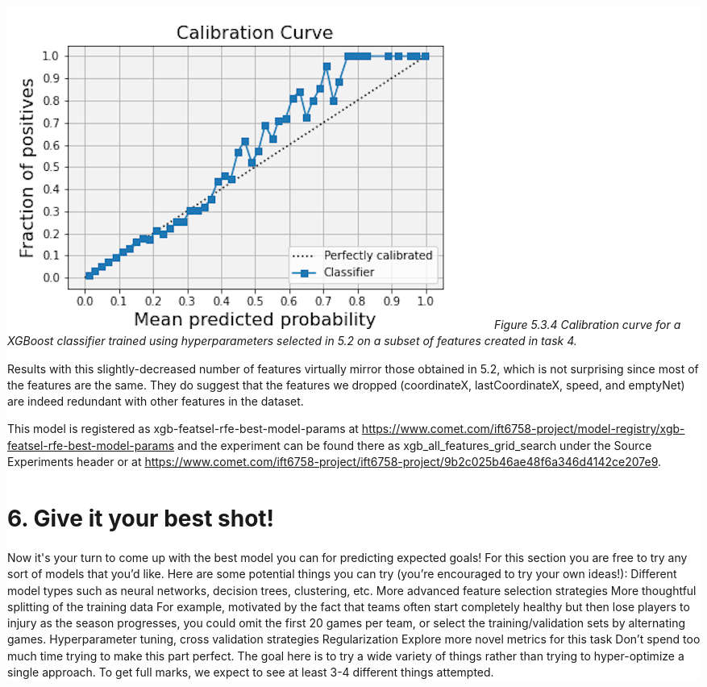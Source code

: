 <img src="/pngs/2-5-3d_calibration_curve.png" alt=""> 
<em>Figure 5.3.4 Calibration curve for a XGBoost classifier trained using hyperparameters selected in 5.2 on a subset of features created in task 4.</em>

Results with this slightly-decreased number of features virtually mirror those obtained in 5.2, which is not surprising since most of the features are the same. They do suggest that the features we dropped (coordinateX, lastCoordinateX, speed, and emptyNet) are indeed redundant with other features in the dataset.

This model is registered as xgb-featsel-rfe-best-model-params at https://www.comet.com/ift6758-project/model-registry/xgb-featsel-rfe-best-model-params and the experiment can be found there as xgb_all_features_grid_search under the Source Experiments header or at https://www.comet.com/ift6758-project/ift6758-project/9b2c025b46ae48f6a346d4142ce207e9.


# 6. Give it your best shot!

Now it's your turn to come up with the best model you can for predicting expected goals! For this section you are free to try any sort of models that you’d like. Here are some potential things you can try (you’re encouraged to try your own ideas!): 
Different model types such as neural networks, decision trees, clustering, etc.
More advanced feature selection strategies
More thoughtful splitting of the training data 
For example, motivated by the fact that teams often start completely healthy but then lose players to injury as the season progresses, you could omit the first 20 games per team, or select the training/validation sets by alternating games.
Hyperparameter tuning, cross validation strategies
Regularization
Explore more novel metrics for this task
Don’t spend too much time trying to make this part perfect. The goal here is to try a wide variety of things rather than trying to hyper-optimize a single approach. To get full marks, we expect to see at least 3-4 different things attempted.
